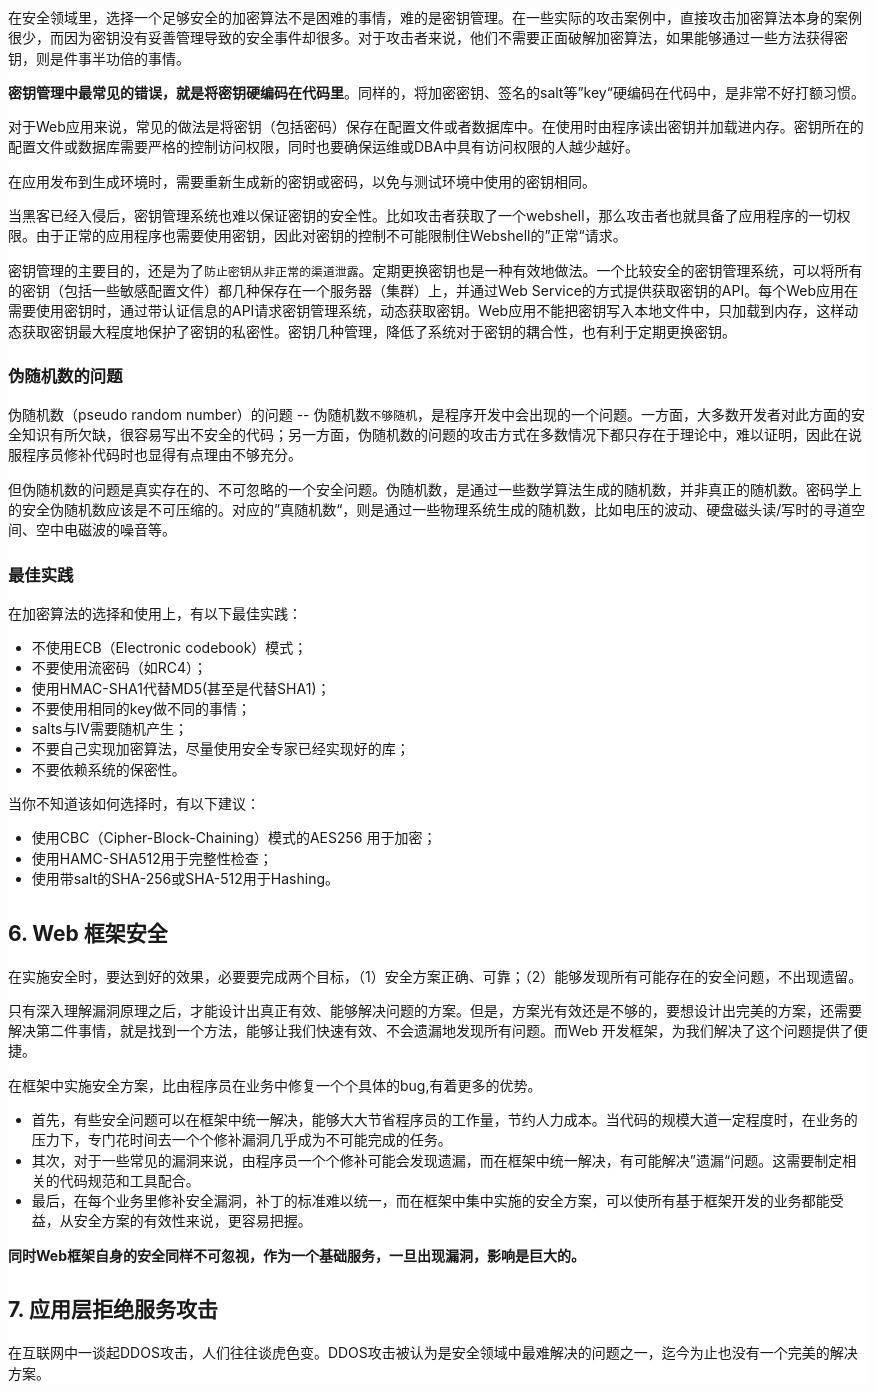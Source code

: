 在安全领域里，选择一个足够安全的加密算法不是困难的事情，难的是密钥管理。在一些实际的攻击案例中，直接攻击加密算法本身的案例很少，而因为密钥没有妥善管理导致的安全事件却很多。对于攻击者来说，他们不需要正面破解加密算法，如果能够通过一些方法获得密钥，则是件事半功倍的事情。

**密钥管理中最常见的错误，就是将密钥硬编码在代码里**。同样的，将加密密钥、签名的salt等”key“硬编码在代码中，是非常不好打额习惯。

对于Web应用来说，常见的做法是将密钥（包括密码）保存在配置文件或者数据库中。在使用时由程序读出密钥并加载进内存。密钥所在的配置文件或数据库需要严格的控制访问权限，同时也要确保运维或DBA中具有访问权限的人越少越好。

在应用发布到生成环境时，需要重新生成新的密钥或密码，以免与测试环境中使用的密钥相同。

当黑客已经入侵后，密钥管理系统也难以保证密钥的安全性。比如攻击者获取了一个webshell，那么攻击者也就具备了应用程序的一切权限。由于正常的应用程序也需要使用密钥，因此对密钥的控制不可能限制住Webshell的”正常“请求。

密钥管理的主要目的，还是为了`防止密钥从非正常的渠道泄露`。定期更换密钥也是一种有效地做法。一个比较安全的密钥管理系统，可以将所有的密钥（包括一些敏感配置文件）都几种保存在一个服务器（集群）上，并通过Web Service的方式提供获取密钥的API。每个Web应用在需要使用密钥时，通过带认证信息的API请求密钥管理系统，动态获取密钥。Web应用不能把密钥写入本地文件中，只加载到内存，这样动态获取密钥最大程度地保护了密钥的私密性。密钥几种管理，降低了系统对于密钥的耦合性，也有利于定期更换密钥。

### 伪随机数的问题
伪随机数（pseudo random number）的问题 -- 伪随机数`不够随机`，是程序开发中会出现的一个问题。一方面，大多数开发者对此方面的安全知识有所欠缺，很容易写出不安全的代码；另一方面，伪随机数的问题的攻击方式在多数情况下都只存在于理论中，难以证明，因此在说服程序员修补代码时也显得有点理由不够充分。

但伪随机数的问题是真实存在的、不可忽略的一个安全问题。伪随机数，是通过一些数学算法生成的随机数，并非真正的随机数。密码学上的安全伪随机数应该是不可压缩的。对应的”真随机数“，则是通过一些物理系统生成的随机数，比如电压的波动、硬盘磁头读/写时的寻道空间、空中电磁波的噪音等。

### 最佳实践
在加密算法的选择和使用上，有以下最佳实践：
* 不使用ECB（Electronic codebook）模式；
* 不要使用流密码（如RC4）；
* 使用HMAC-SHA1代替MD5(甚至是代替SHA1)；
* 不要使用相同的key做不同的事情；
* salts与IV需要随机产生；
* 不要自己实现加密算法，尽量使用安全专家已经实现好的库；
* 不要依赖系统的保密性。

当你不知道该如何选择时，有以下建议：
* 使用CBC（Cipher-Block-Chaining）模式的AES256 用于加密；
* 使用HAMC-SHA512用于完整性检查；
* 使用带salt的SHA-256或SHA-512用于Hashing。

## 6. Web 框架安全
在实施安全时，要达到好的效果，必要要完成两个目标，（1）安全方案正确、可靠；（2）能够发现所有可能存在的安全问题，不出现遗留。

只有深入理解漏洞原理之后，才能设计出真正有效、能够解决问题的方案。但是，方案光有效还是不够的，要想设计出完美的方案，还需要解决第二件事情，就是找到一个方法，能够让我们快速有效、不会遗漏地发现所有问题。而Web 开发框架，为我们解决了这个问题提供了便捷。

在框架中实施安全方案，比由程序员在业务中修复一个个具体的bug,有着更多的优势。
* 首先，有些安全问题可以在框架中统一解决，能够大大节省程序员的工作量，节约人力成本。当代码的规模大道一定程度时，在业务的压力下，专门花时间去一个个修补漏洞几乎成为不可能完成的任务。
* 其次，对于一些常见的漏洞来说，由程序员一个个修补可能会发现遗漏，而在框架中统一解决，有可能解决”遗漏“问题。这需要制定相关的代码规范和工具配合。
* 最后，在每个业务里修补安全漏洞，补丁的标准难以统一，而在框架中集中实施的安全方案，可以使所有基于框架开发的业务都能受益，从安全方案的有效性来说，更容易把握。

**同时Web框架自身的安全同样不可忽视，作为一个基础服务，一旦出现漏洞，影响是巨大的。**

## 7. 应用层拒绝服务攻击
在互联网中一谈起DDOS攻击，人们往往谈虎色变。DDOS攻击被认为是安全领域中最难解决的问题之一，迄今为止也没有一个完美的解决方案。
